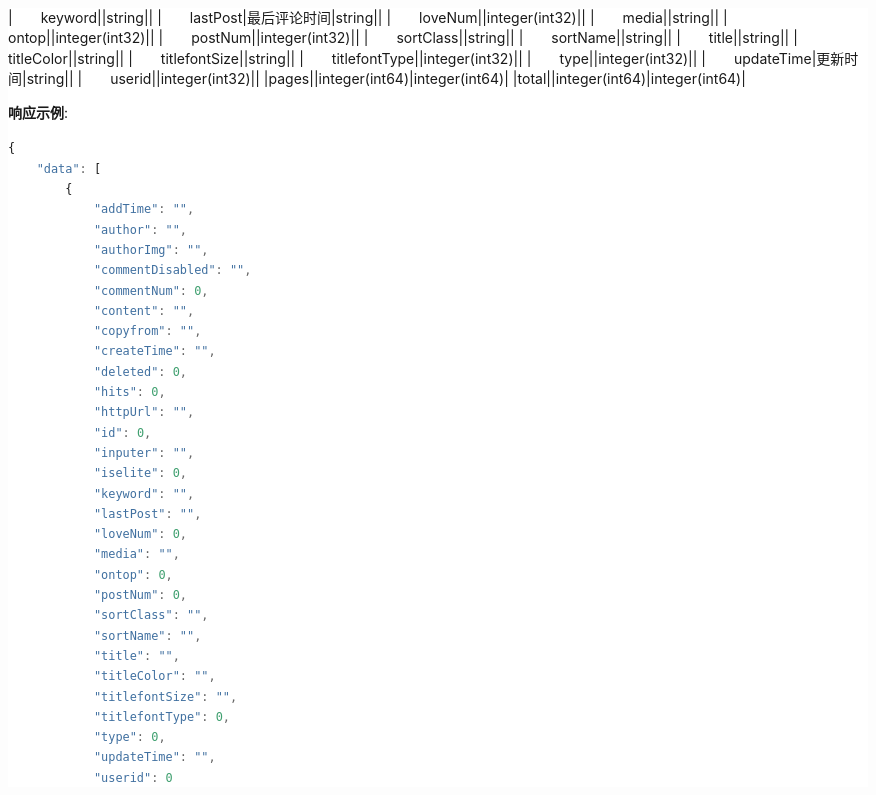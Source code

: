 |&emsp;&emsp;keyword||string||
|&emsp;&emsp;lastPost|最后评论时间|string||
|&emsp;&emsp;loveNum||integer(int32)||
|&emsp;&emsp;media||string||
|&emsp;&emsp;ontop||integer(int32)||
|&emsp;&emsp;postNum||integer(int32)||
|&emsp;&emsp;sortClass||string||
|&emsp;&emsp;sortName||string||
|&emsp;&emsp;title||string||
|&emsp;&emsp;titleColor||string||
|&emsp;&emsp;titlefontSize||string||
|&emsp;&emsp;titlefontType||integer(int32)||
|&emsp;&emsp;type||integer(int32)||
|&emsp;&emsp;updateTime|更新时间|string||
|&emsp;&emsp;userid||integer(int32)||
|pages||integer(int64)|integer(int64)|
|total||integer(int64)|integer(int64)|


**响应示例**:
```javascript
{
	"data": [
		{
			"addTime": "",
			"author": "",
			"authorImg": "",
			"commentDisabled": "",
			"commentNum": 0,
			"content": "",
			"copyfrom": "",
			"createTime": "",
			"deleted": 0,
			"hits": 0,
			"httpUrl": "",
			"id": 0,
			"inputer": "",
			"iselite": 0,
			"keyword": "",
			"lastPost": "",
			"loveNum": 0,
			"media": "",
			"ontop": 0,
			"postNum": 0,
			"sortClass": "",
			"sortName": "",
			"title": "",
			"titleColor": "",
			"titlefontSize": "",
			"titlefontType": 0,
			"type": 0,
			"updateTime": "",
			"userid": 0
```